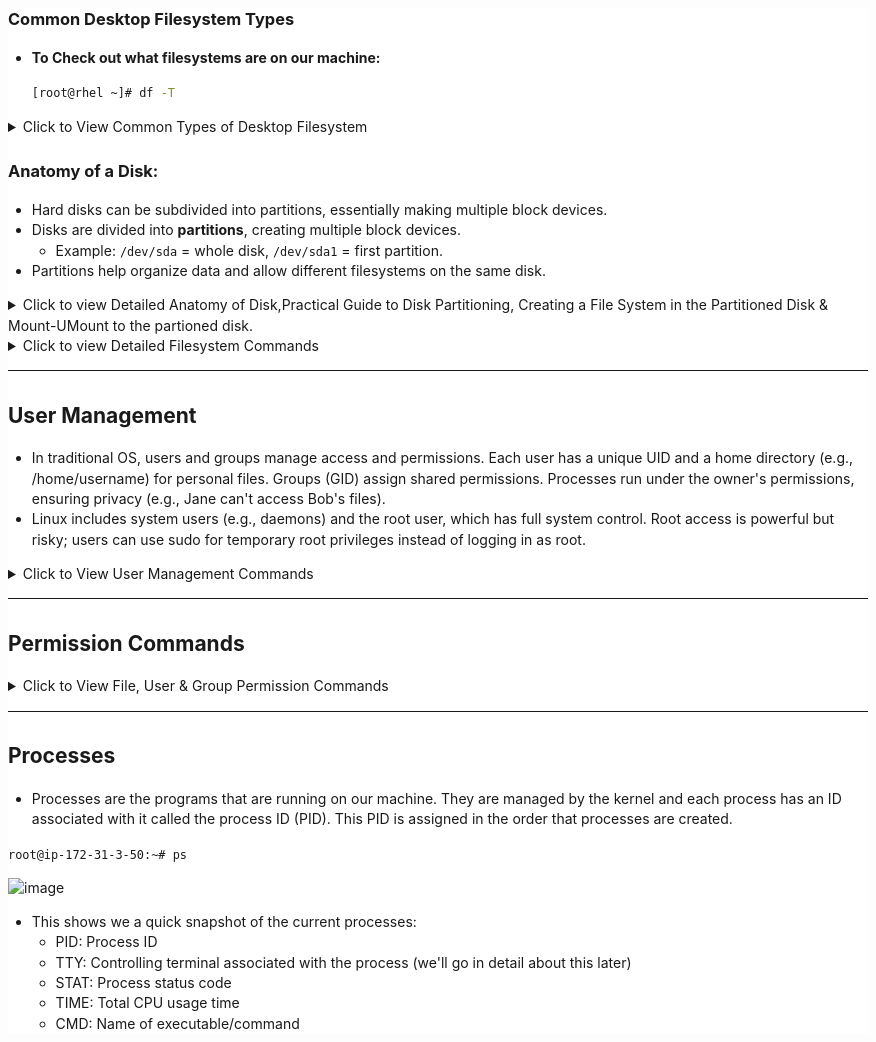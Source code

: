 ###  Common Desktop Filesystem Types
- **To Check out what filesystems are on our machine:**
  ```sh
  [root@rhel ~]# df -T
  ```
<details><summary>Click to View Common Types of Desktop Filesystem</summary></details>

### Anatomy of a Disk: 
- Hard disks can be subdivided into partitions, essentially making multiple block devices.
- Disks are divided into **partitions**, creating multiple block devices.  
  - Example: `/dev/sda` = whole disk, `/dev/sda1` = first partition.  
- Partitions help organize data and allow different filesystems on the same disk.  

<details><summary>Click to view Detailed Anatomy of Disk,Practical Guide to Disk Partitioning, Creating a File System in the Partitioned Disk & Mount-UMount to the partioned disk.</summary></details>

<details><summary>Click to view Detailed Filesystem Commands</summary></details>

---

## User Management
- In traditional OS, users and groups manage access and permissions. Each user has a unique UID and a home directory (e.g., /home/username) for personal files. Groups (GID) assign shared permissions. Processes run under the owner's permissions, ensuring privacy (e.g., Jane can't access Bob's files).
- Linux includes system users (e.g., daemons) and the root user, which has full system control. Root access is powerful but risky; users can use sudo for temporary root privileges instead of logging in as root.

<details><summary>Click to View User Management Commands</summary></details>

---
## Permission Commands

<details><summary>Click to View File, User & Group Permission Commands</summary></details>

---
## Processes
- Processes are the programs that are running on our machine. They are managed by the kernel and each process has an ID associated with it called the process ID (PID). This PID is assigned in the order that processes are created.
```bash
root@ip-172-31-3-50:~# ps
```
![image](https://github.com/user-attachments/assets/f5bad342-3705-402e-a8af-9265899d1f44)
- This shows we a quick snapshot of the current processes:
  - PID: Process ID
  - TTY: Controlling terminal associated with the process (we'll go in detail about this later)
  - STAT: Process status code
  - TIME: Total CPU usage time
  - CMD: Name of executable/command
